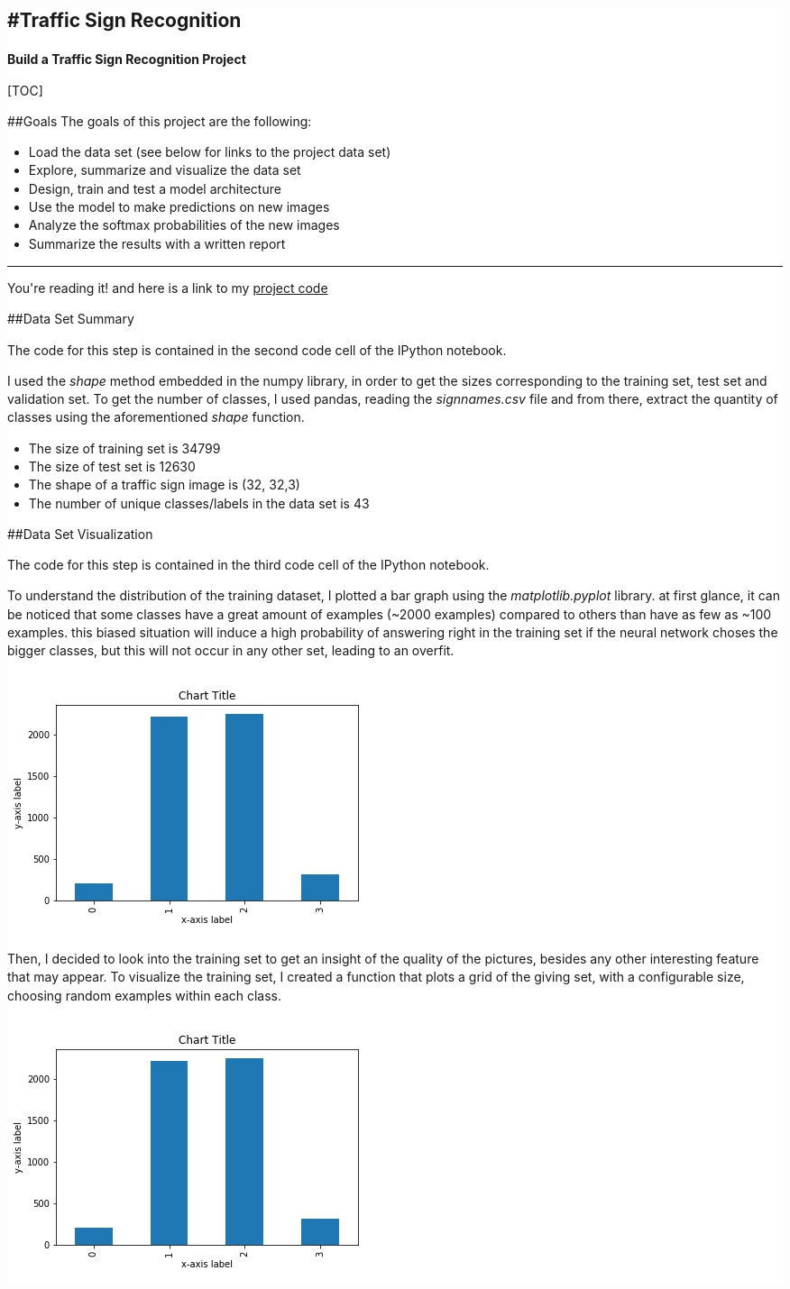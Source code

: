 #**Traffic Sign Recognition** 
---

**Build a Traffic Sign Recognition Project**

[TOC]
 
##Goals
The goals  of this project are the following:

* Load the data set (see below for links to the project data set)
* Explore, summarize and visualize the data set
* Design, train and test a model architecture
* Use the model to make predictions on new images
* Analyze the softmax probabilities of the new images
* Summarize the results with a written report


[//]: # (Image References)

[image1]: ./examples/visualization.jpg "Visualization"
[image2]: ./examples/grayscale.jpg "Grayscaling"
[image3]: ./examples/random_noise.jpg "Random Noise"
[image4]: ./examples/placeholder.png "Traffic Sign 1"
[image5]: ./examples/placeholder.png "Traffic Sign 2"
[image6]: ./examples/placeholder.png "Traffic Sign 3"
[image7]: ./examples/placeholder.png "Traffic Sign 4"
[image8]: ./examples/placeholder.png "Traffic Sign 5"

---
You're reading it! and here is a link to my [project code](https://github.com/udacity/CarND-Traffic-Sign-Classifier-Project/blob/master/Traffic_Sign_Classifier.ipynb)

##Data Set Summary

The code for this step is contained in the second code cell of the IPython notebook.  

I used the *shape* method embedded in the numpy library, in order to get the sizes corresponding to the training set, test set and validation set. To get the number of classes, I used pandas, reading  the *signnames.csv* file and from there, extract the quantity of classes using the aforementioned *shape* function.

* The size of training set is 34799
* The size of test set is 12630
* The shape of a traffic sign image is (32, 32,3)
* The number of unique classes/labels in the data set is 43

##Data Set Visualization

The code for this step is contained in the third code cell of the IPython notebook.  

To understand the distribution of the training dataset, I plotted a bar graph using the *matplotlib.pyplot* library.
at first glance, it can be noticed that some classes have a great amount of examples (~2000 examples) compared to others than have as few as  ~100 examples. this biased situation will induce a high probability of answering right in the training set if the neural network choses the bigger classes, but this will not occur in any other set, leading to an overfit.

![alt text][image1]

Then, I decided to look into the training set to get an insight of the quality of the pictures, besides any other interesting feature that may appear. To visualize the training set, I created a function that plots a grid of the giving set, with a configurable size, choosing random examples within each class.

![alt text][image1]
